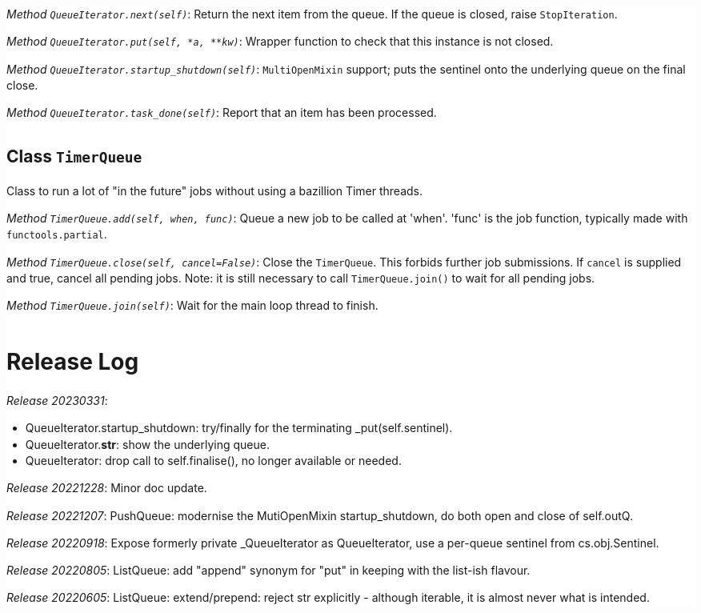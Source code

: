 *Method `QueueIterator.next(self)`*:
Return the next item from the queue.
If the queue is closed, raise `StopIteration`.

*Method `QueueIterator.put(self, *a, **kw)`*:
Wrapper function to check that this instance is not closed.

*Method `QueueIterator.startup_shutdown(self)`*:
`MultiOpenMixin` support; puts the sentinel onto the underlying queue
on the final close.

*Method `QueueIterator.task_done(self)`*:
Report that an item has been processed.

## Class `TimerQueue`

Class to run a lot of "in the future" jobs without using a bazillion
Timer threads.

*Method `TimerQueue.add(self, when, func)`*:
Queue a new job to be called at 'when'.
'func' is the job function, typically made with `functools.partial`.

*Method `TimerQueue.close(self, cancel=False)`*:
Close the `TimerQueue`. This forbids further job submissions.
If `cancel` is supplied and true, cancel all pending jobs.
Note: it is still necessary to call `TimerQueue.join()` to
wait for all pending jobs.

*Method `TimerQueue.join(self)`*:
Wait for the main loop thread to finish.

# Release Log



*Release 20230331*:
* QueueIterator.startup_shutdown: try/finally for the terminating _put(self.sentinel).
* QueueIterator.__str__: show the underlying queue.
* QueueIterator: drop call to self.finalise(), no longer available or needed.

*Release 20221228*:
Minor doc update.

*Release 20221207*:
PushQueue: modernise the MutiOpenMixin startup_shutdown, do both open and close of self.outQ.

*Release 20220918*:
Expose formerly private _QueueIterator as QueueIterator, use a per-queue sentinel from cs.obj.Sentinel.

*Release 20220805*:
ListQueue: add "append" synonym for "put" in keeping with the list-ish flavour.

*Release 20220605*:
ListQueue: extend/prepend: reject str explicitly - although iterable, it is almost never what is intended.
